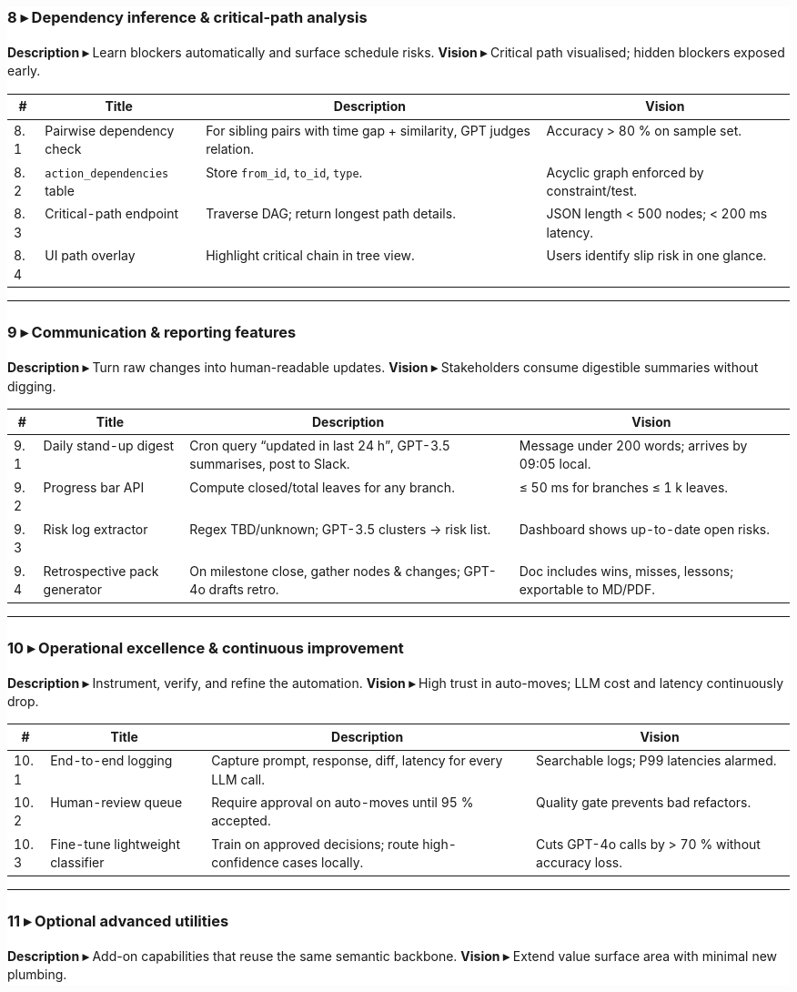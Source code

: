 
### 8 ▸ Dependency inference & critical-path analysis

**Description ▸** Learn blockers automatically and surface schedule risks.
**Vision ▸** Critical path visualised; hidden blockers exposed early.

| #   | Title                       | Description                                                        | Vision                                     |
| --- | --------------------------- | ------------------------------------------------------------------ | ------------------------------------------ |
| 8.1 | Pairwise dependency check   | For sibling pairs with time gap + similarity, GPT judges relation. | Accuracy > 80 % on sample set.             |
| 8.2 | `action_dependencies` table | Store `from_id`, `to_id`, `type`.                                  | Acyclic graph enforced by constraint/test. |
| 8.3 | Critical-path endpoint      | Traverse DAG; return longest path details.                         | JSON length < 500 nodes; < 200 ms latency. |
| 8.4 | UI path overlay             | Highlight critical chain in tree view.                             | Users identify slip risk in one glance.    |

---

### 9 ▸ Communication & reporting features

**Description ▸** Turn raw changes into human-readable updates.
**Vision ▸** Stakeholders consume digestible summaries without digging.

| #   | Title                        | Description                                                           | Vision                                                    |
| --- | ---------------------------- | --------------------------------------------------------------------- | --------------------------------------------------------- |
| 9.1 | Daily stand-up digest        | Cron query “updated in last 24 h”, GPT-3.5 summarises, post to Slack. | Message under 200 words; arrives by 09:05 local.          |
| 9.2 | Progress bar API             | Compute closed/total leaves for any branch.                           | ≤ 50 ms for branches ≤ 1 k leaves.                        |
| 9.3 | Risk log extractor           | Regex TBD/unknown; GPT-3.5 clusters → risk list.                      | Dashboard shows up-to-date open risks.                    |
| 9.4 | Retrospective pack generator | On milestone close, gather nodes & changes; GPT-4o drafts retro.      | Doc includes wins, misses, lessons; exportable to MD/PDF. |

---

### 10 ▸ Operational excellence & continuous improvement

**Description ▸** Instrument, verify, and refine the automation.
**Vision ▸** High trust in auto-moves; LLM cost and latency continuously drop.

| #    | Title                            | Description                                                       | Vision                                             |
| ---- | -------------------------------- | ----------------------------------------------------------------- | -------------------------------------------------- |
| 10.1 | End-to-end logging               | Capture prompt, response, diff, latency for every LLM call.       | Searchable logs; P99 latencies alarmed.            |
| 10.2 | Human-review queue               | Require approval on auto-moves until 95 % accepted.               | Quality gate prevents bad refactors.               |
| 10.3 | Fine-tune lightweight classifier | Train on approved decisions; route high-confidence cases locally. | Cuts GPT-4o calls by > 70 % without accuracy loss. |

---

### 11 ▸ Optional advanced utilities

**Description ▸** Add-on capabilities that reuse the same semantic backbone.
**Vision ▸** Extend value surface area with minimal new plumbing.
